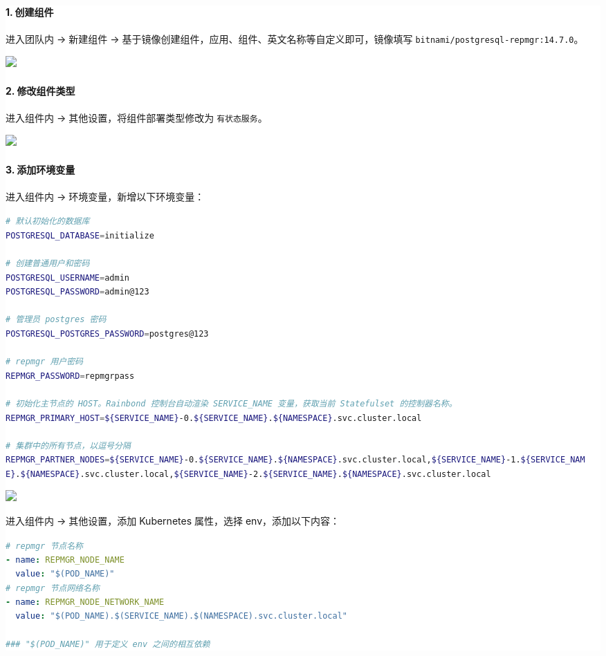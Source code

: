 #### 1. 创建组件

进入团队内 -> 新建组件 -> 基于镜像创建组件，应用、组件、英文名称等自定义即可，镜像填写 `bitnami/postgresql-repmgr:14.7.0`。

![](https://static.goodrain.com/wechat/pg-ha/repmgr-create.png)

#### 2. 修改组件类型

进入组件内 -> 其他设置，将组件部署类型修改为 `有状态服务`。

![](https://static.goodrain.com/wechat/pg-ha/repmgr-deploy-type.png)

#### 3. 添加环境变量

进入组件内 -> 环境变量，新增以下环境变量：

```bash
# 默认初始化的数据库
POSTGRESQL_DATABASE=initialize

# 创建普通用户和密码
POSTGRESQL_USERNAME=admin
POSTGRESQL_PASSWORD=admin@123

# 管理员 postgres 密码
POSTGRESQL_POSTGRES_PASSWORD=postgres@123

# repmgr 用户密码
REPMGR_PASSWORD=repmgrpass

# 初始化主节点的 HOST。Rainbond 控制台自动渲染 SERVICE_NAME 变量，获取当前 Statefulset 的控制器名称。
REPMGR_PRIMARY_HOST=${SERVICE_NAME}-0.${SERVICE_NAME}.${NAMESPACE}.svc.cluster.local

# 集群中的所有节点，以逗号分隔
REPMGR_PARTNER_NODES=${SERVICE_NAME}-0.${SERVICE_NAME}.${NAMESPACE}.svc.cluster.local,${SERVICE_NAME}-1.${SERVICE_NAME}.${NAMESPACE}.svc.cluster.local,${SERVICE_NAME}-2.${SERVICE_NAME}.${NAMESPACE}.svc.cluster.local
```

![](https://static.goodrain.com/wechat/pg-ha/repmgr-env.png)

进入组件内 -> 其他设置，添加 Kubernetes 属性，选择 env，添加以下内容：

```yaml
# repmgr 节点名称
- name: REPMGR_NODE_NAME
  value: "$(POD_NAME)"
# repmgr 节点网络名称
- name: REPMGR_NODE_NETWORK_NAME
  value: "$(POD_NAME).$(SERVICE_NAME).$(NAMESPACE).svc.cluster.local"
  
### "$(POD_NAME)" 用于定义 env 之间的相互依赖
```
